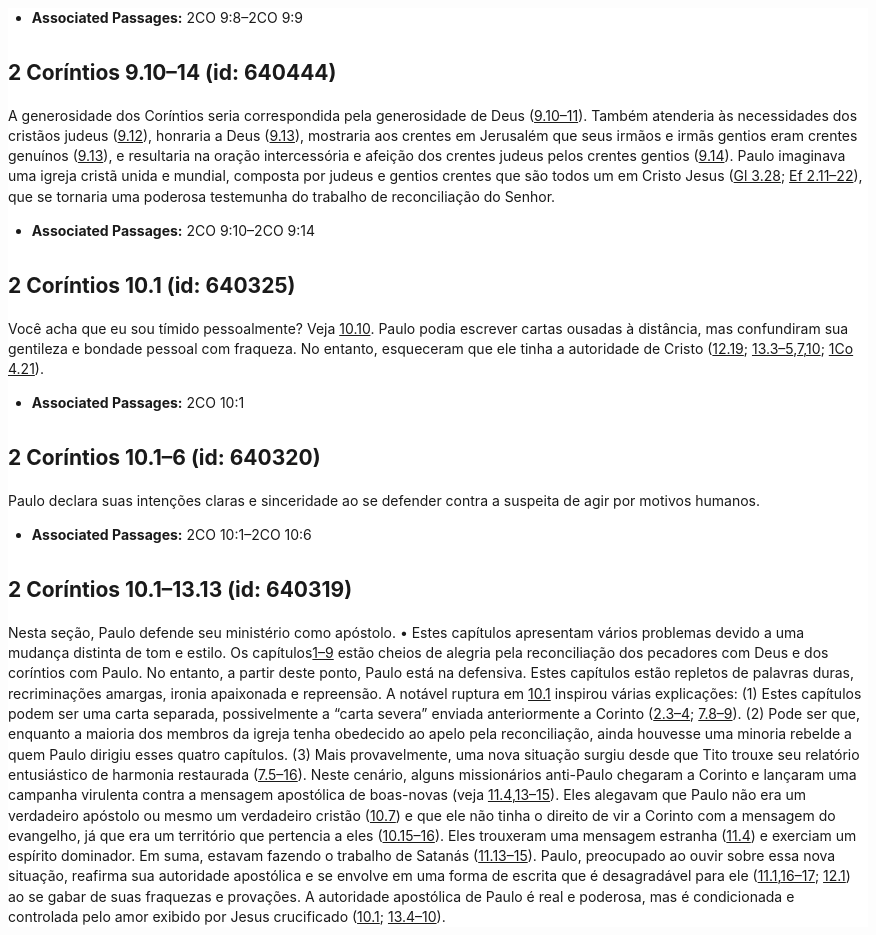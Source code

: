 * **Associated Passages:** 2CO 9:8–2CO 9:9

## 2 Coríntios 9.10–14 (id: 640444)

A generosidade dos Coríntios seria correspondida pela generosidade de Deus ([9\.10–11](https://ref.ly/2Cor9:10-2Cor9:11)). Também atenderia às necessidades dos cristãos judeus ([9\.12](https://ref.ly/2Cor9:12)), honraria a Deus ([9\.13](https://ref.ly/2Cor9:13)), mostraria aos crentes em Jerusalém que seus irmãos e irmãs gentios eram crentes genuínos ([9\.13](https://ref.ly/2Cor9:13)), e resultaria na oração intercessória e afeição dos crentes judeus pelos crentes gentios ([9\.14](https://ref.ly/2Cor9:14)). Paulo imaginava uma igreja cristã unida e mundial, composta por judeus e gentios crentes que são todos um em Cristo Jesus ([Gl 3\.28](https://ref.ly/Gal3:28); [Ef 2\.11–22](https://ref.ly/Eph2:11-Eph2:22)), que se tornaria uma poderosa testemunha do trabalho de reconciliação do Senhor.

* **Associated Passages:** 2CO 9:10–2CO 9:14

## 2 Coríntios 10.1 (id: 640325)

Você acha que eu sou tímido pessoalmente? Veja [10\.10](https://ref.ly/2Cor10:10). Paulo podia escrever cartas ousadas à distância, mas confundiram sua gentileza e bondade pessoal com fraqueza. No entanto, esqueceram que ele tinha a autoridade de Cristo ([12\.19](https://ref.ly/2Cor12:19); [13\.3–5](https://ref.ly/2Cor13:3-2Cor13:5),[7](https://ref.ly/2Cor13:7),[10](https://ref.ly/2Cor13:10); [1Co 4\.21](https://ref.ly/1Cor4:21)).

* **Associated Passages:** 2CO 10:1

## 2 Coríntios 10.1–6 (id: 640320)

Paulo declara suas intenções claras e sinceridade ao se defender contra a suspeita de agir por motivos humanos.

* **Associated Passages:** 2CO 10:1–2CO 10:6

## 2 Coríntios 10.1–13.13 (id: 640319)

Nesta seção, Paulo defende seu ministério como apóstolo. • Estes capítulos apresentam vários problemas devido a uma mudança distinta de tom e estilo. Os capítulos[1–9](https://ref.ly/2Cor1:1-2Cor9:15) estão cheios de alegria pela reconciliação dos pecadores com Deus e dos coríntios com Paulo. No entanto, a partir deste ponto, Paulo está na defensiva. Estes capítulos estão repletos de palavras duras, recriminações amargas, ironia apaixonada e repreensão. A notável ruptura em [10\.1](https://ref.ly/2Cor10:1) inspirou várias explicações: (1\) Estes capítulos podem ser uma carta separada, possivelmente a “carta severa” enviada anteriormente a Corinto ([2\.3–4](https://ref.ly/2Cor2:3-2Cor2:4); [7\.8–9](https://ref.ly/2Cor7:8-2Cor7:9)). (2\) Pode ser que, enquanto a maioria dos membros da igreja tenha obedecido ao apelo pela reconciliação, ainda houvesse uma minoria rebelde a quem Paulo dirigiu esses quatro capítulos. (3\) Mais provavelmente, uma nova situação surgiu desde que Tito trouxe seu relatório entusiástico de harmonia restaurada ([7\.5–16](https://ref.ly/2Cor7:5-2Cor7:16)). Neste cenário, alguns missionários anti\-Paulo chegaram a Corinto e lançaram uma campanha virulenta contra a mensagem apostólica de boas\-novas (veja [11\.4](https://ref.ly/2Cor11:4),[13–15](https://ref.ly/2Cor11:13-2Cor11:15)). Eles alegavam que Paulo não era um verdadeiro apóstolo ou mesmo um verdadeiro cristão ([10\.7](https://ref.ly/2Cor10:7)) e que ele não tinha o direito de vir a Corinto com a mensagem do evangelho, já que era um território que pertencia a eles ([10\.15–16](https://ref.ly/2Cor10:15-2Cor10:16)). Eles trouxeram uma mensagem estranha ([11\.4](https://ref.ly/2Cor11:4)) e exerciam um espírito dominador. Em suma, estavam fazendo o trabalho de Satanás ([11\.13–15](https://ref.ly/2Cor11:13-2Cor11:15)). Paulo, preocupado ao ouvir sobre essa nova situação, reafirma sua autoridade apostólica e se envolve em uma forma de escrita que é desagradável para ele ([11\.1](https://ref.ly/2Cor11:1),[16–17](https://ref.ly/2Cor11:16-2Cor11:17); [12\.1](https://ref.ly/2Cor12:1)) ao se gabar de suas fraquezas e provações. A autoridade apostólica de Paulo é real e poderosa, mas é condicionada e controlada pelo amor exibido por Jesus crucificado ([10\.1](https://ref.ly/2Cor10:1); [13\.4–10](https://ref.ly/2Cor13:4-2Cor13:10)).
